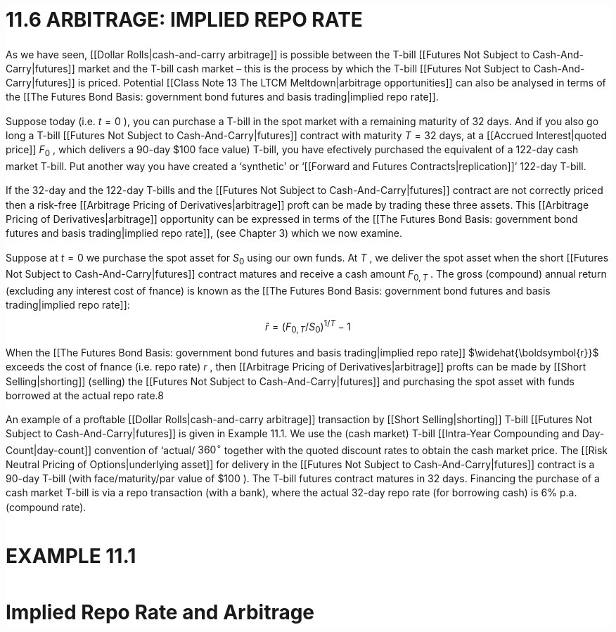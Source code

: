 # 11.6 ARBITRAGE: IMPLIED REPO RATE  

As we have seen, [[Dollar Rolls|cash-and-carry arbitrage]] is possible between the T-bill [[Futures Not Subject to Cash-And-Carry|futures]] market and the T-bill cash market – this is the process by which the T-bill [[Futures Not Subject to Cash-And-Carry|futures]] is priced. Potential [[Class Note 13 The LTCM Meltdown|arbitrage opportunities]] can also be analysed in terms of the [[The Futures Bond Basis: government bond futures and basis  trading|implied repo rate]].  

Suppose today (i.e. $t=0$ ), you can purchase a T-bill in the spot market with a remaining maturity of 32 days. And if you also go long a T-bill [[Futures Not Subject to Cash-And-Carry|futures]] contract with maturity $T=32$ days, at a [[Accrued Interest|quoted price]] $F_{0}$ , which delivers a 90-day $\$100$ face value) T-bill, you have efectively purchased the equivalent of a 122-day cash market T-bill. Put another way you have created a ‘synthetic’ or ‘[[Forward and Futures Contracts|replication]]’ 122-day T-bill.  

If the 32-day and the 122-day T-bills and the [[Futures Not Subject to Cash-And-Carry|futures]] contract are not correctly priced then a risk-free [[Arbitrage Pricing of Derivatives|arbitrage]] proft can be made by trading these three assets. This [[Arbitrage Pricing of Derivatives|arbitrage]] opportunity can be expressed in terms of the [[The Futures Bond Basis: government bond futures and basis  trading|implied repo rate]], (see Chapter 3) which we now examine.  

Suppose at $t=0$ we purchase the spot asset for $S_{0}$ using our own funds. At $T$ , we deliver the spot asset when the short [[Futures Not Subject to Cash-And-Carry|futures]] contract matures and receive a cash amount $F_{0,T}$ . The gross (compound) annual return (excluding any interest cost of fnance) is known as the [[The Futures Bond Basis: government bond futures and basis  trading|implied repo rate]]:  
$$
\widehat{r}=(F_{0,T}/S_{0})^{1/T}-1
$$  

When the [[The Futures Bond Basis: government bond futures and basis  trading|implied repo rate]] $\widehat{\boldsymbol{r}}$ exceeds the cost of fnance (i.e. repo rate) $r$ , then [[Arbitrage Pricing of Derivatives|arbitrage]] profts can be made by [[Short Selling|shorting]] (selling) the [[Futures Not Subject to Cash-And-Carry|futures]] and purchasing the spot asset with funds borrowed at the actual repo rate.8  

An example of a proftable [[Dollar Rolls|cash-and-carry arbitrage]] transaction by [[Short Selling|shorting]] T-bill [[Futures Not Subject to Cash-And-Carry|futures]] is given in Example 11.1. We use the (cash market) T-bill [[Intra-Year Compounding and Day-Count|day-count]] convention of ‘actual/ $360^{\circ}$ together with the quoted discount rates to obtain the cash market price. The [[Risk Neutral Pricing of Options|underlying asset]] for delivery in the [[Futures Not Subject to Cash-And-Carry|futures]] contract is a 90-day T-bill (with face/maturity/par value of $\$100$ ). The T-bill futures contract matures in 32 days. Financing the purchase of a cash market T-bill is via a repo transaction (with a bank), where the actual 32-day repo rate (for borrowing cash) is $6\%$ p.a. (compound rate).  

# EXAMPLE 11.1  

# Implied Repo Rate and Arbitrage  

